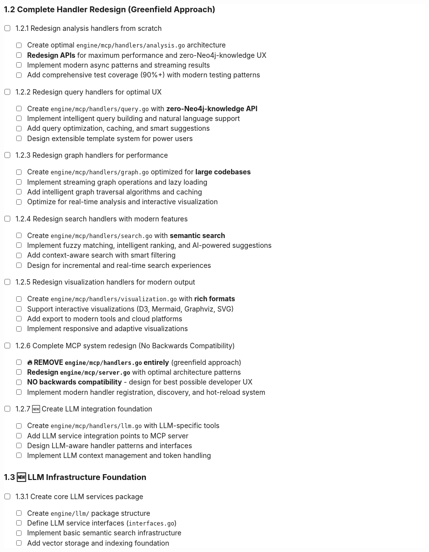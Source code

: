 ### 1.2 Complete Handler Redesign (Greenfield Approach)

- [ ] 1.2.1 Redesign analysis handlers from scratch

  - [ ] Create optimal `engine/mcp/handlers/analysis.go` architecture
  - [ ] **Redesign APIs** for maximum performance and zero-Neo4j-knowledge UX
  - [ ] Implement modern async patterns and streaming results
  - [ ] Add comprehensive test coverage (90%+) with modern testing patterns

- [ ] 1.2.2 Redesign query handlers for optimal UX

  - [ ] Create `engine/mcp/handlers/query.go` with **zero-Neo4j-knowledge API**
  - [ ] Implement intelligent query building and natural language support
  - [ ] Add query optimization, caching, and smart suggestions
  - [ ] Design extensible template system for power users

- [ ] 1.2.3 Redesign graph handlers for performance

  - [ ] Create `engine/mcp/handlers/graph.go` optimized for **large codebases**
  - [ ] Implement streaming graph operations and lazy loading
  - [ ] Add intelligent graph traversal algorithms and caching
  - [ ] Optimize for real-time analysis and interactive visualization

- [ ] 1.2.4 Redesign search handlers with modern features

  - [ ] Create `engine/mcp/handlers/search.go` with **semantic search**
  - [ ] Implement fuzzy matching, intelligent ranking, and AI-powered suggestions
  - [ ] Add context-aware search with smart filtering
  - [ ] Design for incremental and real-time search experiences

- [ ] 1.2.5 Redesign visualization handlers for modern output

  - [ ] Create `engine/mcp/handlers/visualization.go` with **rich formats**
  - [ ] Support interactive visualizations (D3, Mermaid, Graphviz, SVG)
  - [ ] Add export to modern tools and cloud platforms
  - [ ] Implement responsive and adaptive visualizations

- [ ] 1.2.6 Complete MCP system redesign (No Backwards Compatibility)

  - [ ] **🔥 REMOVE `engine/mcp/handlers.go` entirely** (greenfield approach)
  - [ ] **Redesign `engine/mcp/server.go`** with optimal architecture patterns
  - [ ] **NO backwards compatibility** - design for best possible developer UX
  - [ ] Implement modern handler registration, discovery, and hot-reload system

- [ ] 1.2.7 🆕 Create LLM integration foundation
  - [ ] Create `engine/mcp/handlers/llm.go` with LLM-specific tools
  - [ ] Add LLM service integration points to MCP server
  - [ ] Design LLM-aware handler patterns and interfaces
  - [ ] Implement LLM context management and token handling

### 1.3 🆕 LLM Infrastructure Foundation

- [ ] 1.3.1 Create core LLM services package

  - [ ] Create `engine/llm/` package structure
  - [ ] Define LLM service interfaces (`interfaces.go`)
  - [ ] Implement basic semantic search infrastructure
  - [ ] Add vector storage and indexing foundation
